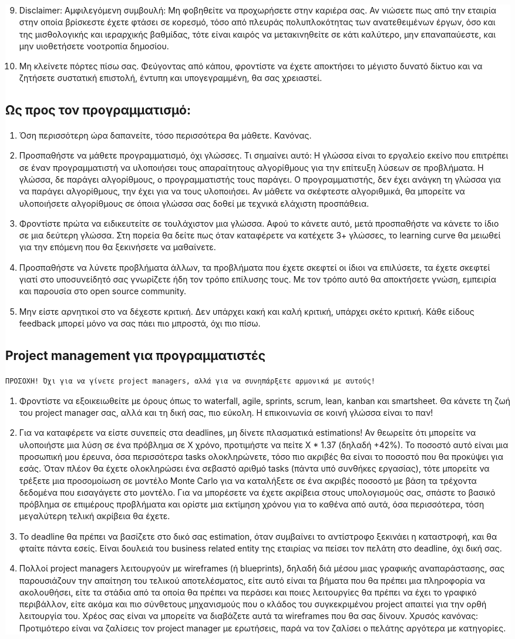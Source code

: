 9. Disclaimer: Αμφιλεγόμενη συμβουλή: Μη φοβηθείτε να προχωρήσετε στην καριέρα σας. Αν νιώσετε πως από την εταιρία στην οποία βρίσκεστε έχετε φτάσει σε κορεσμό, τόσο από πλευράς πολυπλοκότητας των ανατεθειμένων έργων, όσο και της μισθολογικής και ιεραρχικής βαθμίδας, τότε είναι καιρός να μετακινηθείτε σε κάτι καλύτερο, μην επαναπαύεστε, και μην υιοθετήσετε νοοτροπία δημοσίου.

10. Μη κλείνετε πόρτες πίσω σας. Φεύγοντας από κάπου, φροντίστε να έχετε αποκτήσει το μέγιστο δυνατό δίκτυο και να ζητήσετε συστατική επιστολή, έντυπη και υπογεγραμμένη, θα σας χρειαστεί.


## Ως προς τον προγραμματισμό:

1. Όση περισσότερη ώρα δαπανείτε, τόσο περισσότερα θα μάθετε. Κανόνας.

2. Προσπαθήστε να μάθετε προγραμματισμό, όχι γλώσσες. Τι σημαίνει αυτό: Η γλώσσα είναι το εργαλείο εκείνο που επιτρέπει σε έναν προγραμματιστή να υλοποιήσει τους απαραίτητους αλγορίθμους για την επίτευξη λύσεων σε προβλήματα. Η γλώσσα, δε παράγει αλγορίθμους, ο προγραμματιστής τους παράγει. Ο προγραμματιστής, δεν έχει ανάγκη τη γλώσσα για να παράγει αλγορίθμους, την έχει για να τους υλοποιήσει. Αν μάθετε να σκέφτεστε αλγοριθμικά, θα μπορείτε να υλοποιήσετε αλγορίθμους σε όποια γλώσσα σας δοθεί με τεχνικά ελάχιστη προσπάθεια.

3. Φροντίστε πρώτα να ειδικευτείτε σε τουλάχιστον μια γλώσσα. Αφού το κάνετε αυτό, μετά προσπαθήστε να κάνετε το ίδιο σε μια δεύτερη γλώσσα. Στη πορεία θα δείτε πως όταν καταφέρετε να κατέχετε 3+ γλώσσες, το learning curve θα μειωθεί για την επόμενη που θα ξεκινήσετε να μαθαίνετε.

4. Προσπαθήστε να λύνετε προβλήματα άλλων, τα προβλήματα που έχετε σκεφτεί οι ίδιοι να επιλύσετε, τα έχετε σκεφτεί γιατί στο υποσυνείδητό σας γνωρίζετε ήδη τον τρόπο επίλυσης τους. Με τον τρόπο αυτό θα αποκτήσετε γνώση, εμπειρία και παρουσία στο open source community.

5. Μην είστε αρνητικοί στο να δέχεστε κριτική. Δεν υπάρχει κακή και καλή κριτική, υπάρχει σκέτο κριτική. Κάθε είδους feedback μπορεί μόνο να σας πάει πιο μπροστά, όχι πιο πίσω.


## Project management για προγραμματιστές
    ΠΡΟΣΟΧΗ! Όχι για να γίνετε project managers, αλλά για να συνηπάρξετε αρμονικά με αυτούς!

1. Φροντίστε να εξοικειωθείτε με όρους όπως το waterfall, agile, sprints, scrum, lean, kanban και smartsheet. Θα κάνετε τη ζωή του project manager σας, αλλά και τη δική σας, πιο εύκολη. Η επικοινωνία σε κοινή γλώσσα είναι το παν!

2. Για να καταφέρετε να είστε συνεπείς στα deadlines, μη δίνετε πλασματικά estimations! Αν θεωρείτε ότι μπορείτε να υλοποιήστε μια λύση σε ένα πρόβλημα σε X χρόνο, προτιμήστε να πείτε Χ * 1.37 (δηλαδή +42%). Το ποσοστό αυτό είναι μια προσωπική μου έρευνα, όσα περισσότερα tasks ολοκληρώνετε, τόσο πιο ακριβές θα είναι το ποσοστό που θα προκύψει για εσάς. Όταν πλέον θα έχετε ολοκληρώσει ένα σεβαστό αριθμό tasks (πάντα υπό συνθήκες εργασίας), τότε μπορείτε να τρέξετε μια προσομοίωση σε μοντέλο Monte Carlo για να καταλήξετε σε ένα ακριβές ποσοστό με βάση τα τρέχοντα δεδομένα που εισαγάγετε στο μοντέλο. Για να μπορέσετε να έχετε ακρίβεια στους υπολογισμούς σας, σπάστε το βασικό πρόβλημα σε επιμέρους προβλήματα και ορίστε μια εκτίμηση χρόνου για το καθένα από αυτά, όσα περισσότερα, τόση μεγαλύτερη τελική ακρίβεια θα έχετε.

3. Το deadline θα πρέπει να βασίζετε στο δικό σας estimation, όταν συμβαίνει το αντίστροφο ξεκινάει η καταστροφή, και θα φταίτε πάντα εσείς. Είναι δουλειά του business related entity της εταιρίας να πείσει τον πελάτη στο deadline, όχι δική σας.

4. Πολλοί project managers λειτουργούν με wireframes (ή blueprints), δηλαδή διά μέσου μιας γραφικής αναπαράστασης, σας παρουσιάζουν την απαίτηση του τελικού αποτελέσματος, είτε αυτό είναι τα βήματα που θα πρέπει μια πληροφορία να ακολουθήσει, είτε τα στάδια από τα οποία θα πρέπει να περάσει και ποιες λειτουργίες θα πρέπει να έχει το γραφικό περιβάλλον, είτε ακόμα και πιο σύνθετους μηχανισμούς που ο κλάδος του συγκεκριμένου project απαιτεί για την ορθή λειτουργία του. Χρέος σας είναι να μπορείτε να διαβάζετε αυτά τα wireframes που θα σας δίνουν. Χρυσός κανόνας: Προτιμότερο είναι να ζαλίσεις τον project manager με ερωτήσεις, παρά να τον ζαλίσει ο πελάτης αργότερα με κατηγορίες.
